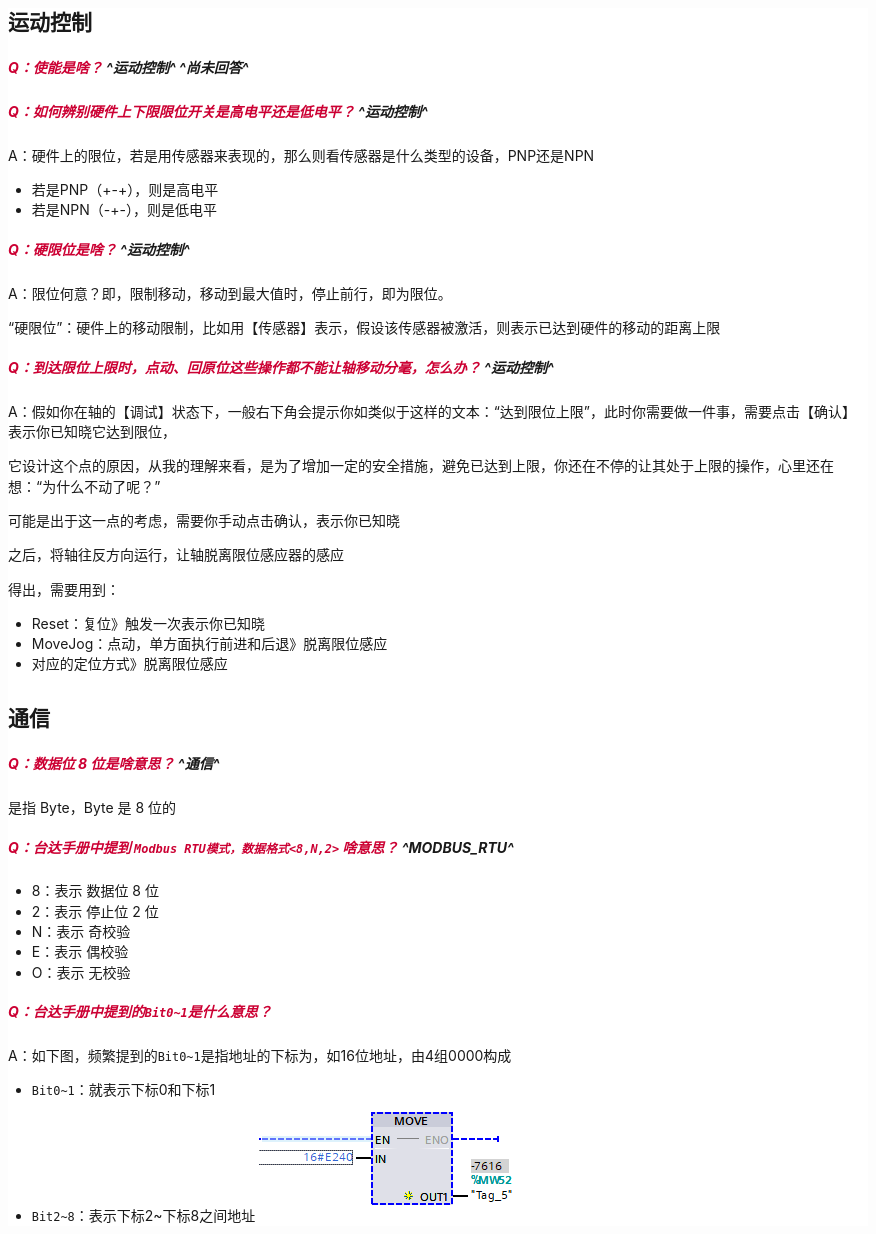 


## 运动控制

##### <span style="color: #cc0033">Q：使能是啥？</span> ^运动控制^ ^尚未回答^


##### <span style="color: #cc0033">Q：如何辨别硬件上下限限位开关是高电平还是低电平？</span> ^运动控制^
A：硬件上的限位，若是用传感器来表现的，那么则看传感器是什么类型的设备，PNP还是NPN
- 若是PNP（+-+），则是高电平
- 若是NPN（-+-），则是低电平

##### <span style="color: #cc0033">Q：硬限位是啥？</span> ^运动控制^
A：限位何意？即，限制移动，移动到最大值时，停止前行，即为限位。

“硬限位”：硬件上的移动限制，比如用【传感器】表示，假设该传感器被激活，则表示已达到硬件的移动的距离上限

##### <span style="color: #cc0033">Q：到达限位上限时，点动、回原位这些操作都不能让轴移动分毫，怎么办？</span> ^运动控制^
A：假如你在轴的【调试】状态下，一般右下角会提示你如类似于这样的文本：“达到限位上限”，此时你需要做一件事，需要点击【确认】表示你已知晓它达到限位，

它设计这个点的原因，从我的理解来看，是为了增加一定的安全措施，避免已达到上限，你还在不停的让其处于上限的操作，心里还在想：“为什么不动了呢？”

可能是出于这一点的考虑，需要你手动点击确认，表示你已知晓

之后，将轴往反方向运行，让轴脱离限位感应器的感应

得出，需要用到：
- Reset：复位》触发一次表示你已知晓
- MoveJog：点动，单方面执行前进和后退》脱离限位感应
- 对应的定位方式》脱离限位感应


## 通信

##### <span style="color: #cc0033">Q：数据位 8 位是啥意思？</span> ^通信^

是指 Byte，Byte 是 8 位的

##### <span style="color: #cc0033">Q：台达手册中提到 `Modbus RTU模式，数据格式<8,N,2>` 啥意思？</span> ^MODBUS_RTU^

- 8：表示 数据位 8 位
- 2：表示 停止位 2 位
- N：表示 奇校验
- E：表示 偶校验
- O：表示 无校验


##### <span style="color: #cc0033">Q：台达手册中提到的`Bit0~1`是什么意思？</span>
A：如下图，频繁提到的`Bit0~1`是指地址的下标为，如16位地址，由4组0000构成
- `Bit0~1`：就表示下标0和下标1
- `Bit2~8`：表示下标2~下标8之间地址
  ![bit0~1.png](西门子-Question-01/MOVE传值给的16进制.png)
